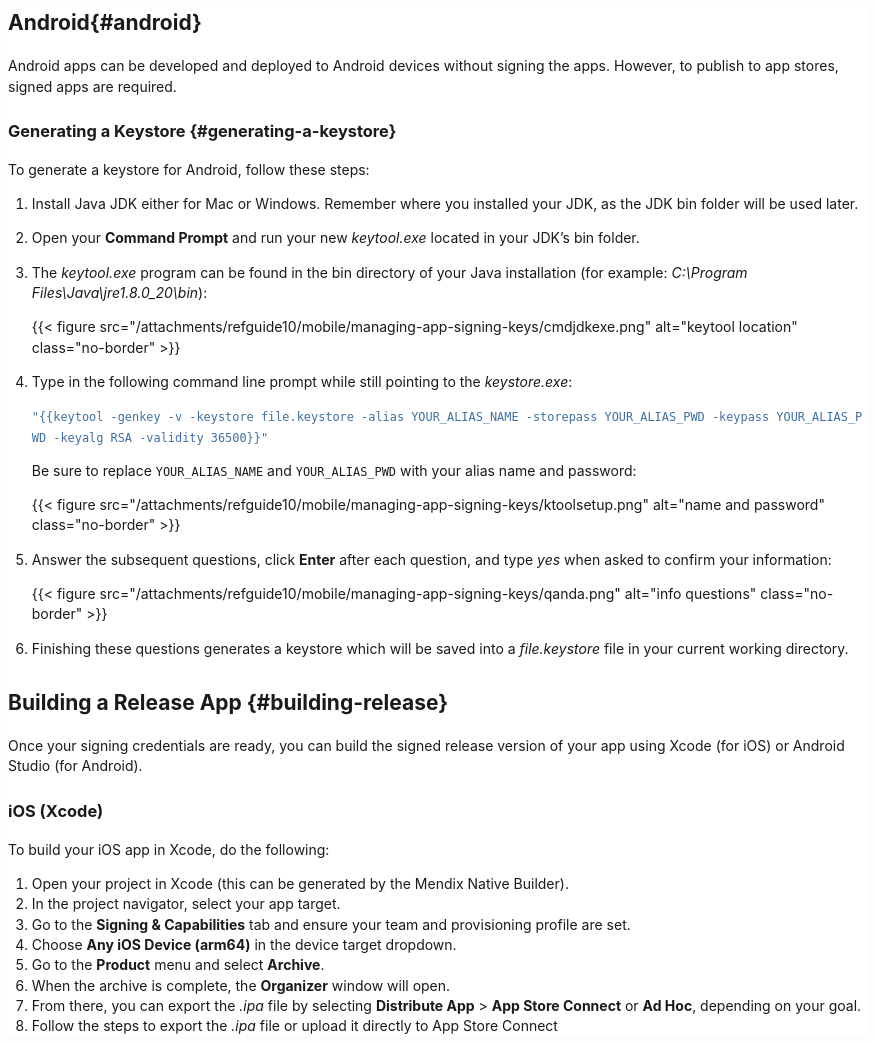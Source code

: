 ## Android{#android}

Android apps can be developed and deployed to Android devices without signing the apps. However, to publish to app stores, signed apps are required.

### Generating a Keystore {#generating-a-keystore}

To generate a keystore for Android, follow these steps:

1. Install Java JDK either for Mac or Windows. Remember where you installed your JDK, as the JDK bin folder will be used later.
2. Open your **Command Prompt** and run your new *keytool.exe* located in your JDK’s bin folder.
3. The *keytool.exe* program can be found in the bin directory of your Java installation (for example: *C:\Program Files\Java\jre1.8.0_20\bin*):

    {{< figure src="/attachments/refguide10/mobile/managing-app-signing-keys/cmdjdkexe.png" alt="keytool location" class="no-border" >}}

4. Type in the following command line prompt while still pointing to the *keystore.exe*: 

    ```powershell
    "{{keytool -genkey -v -keystore file.keystore -alias YOUR_ALIAS_NAME -storepass YOUR_ALIAS_PWD -keypass YOUR_ALIAS_PWD -keyalg RSA -validity 36500}}"
    ```

    Be sure to replace `YOUR_ALIAS_NAME` and `YOUR_ALIAS_PWD` with your alias name and password:

    {{< figure src="/attachments/refguide10/mobile/managing-app-signing-keys/ktoolsetup.png" alt="name and password" class="no-border" >}}

5. Answer the subsequent questions, click **Enter** after each question, and type *yes* when asked to confirm your information: 

    {{< figure src="/attachments/refguide10/mobile/managing-app-signing-keys/qanda.png" alt="info questions" class="no-border" >}}

6. Finishing these questions generates a keystore which will be saved into a *file.keystore* file in your current working directory. 

## Building a Release App {#building-release}

Once your signing credentials are ready, you can build the signed release version of your app using Xcode (for iOS) or Android Studio (for Android).

### iOS (Xcode)

To build your iOS app in Xcode, do the following:

1. Open your project in Xcode (this can be generated by the Mendix Native Builder).
1. In the project navigator, select your app target.
1. Go to the **Signing & Capabilities** tab and ensure your team and provisioning profile are set.
1. Choose **Any iOS Device (arm64)** in the device target dropdown.
1. Go to the **Product** menu and select **Archive**.
1. When the archive is complete, the **Organizer** window will open.
1. From there, you can export the *.ipa* file by selecting **Distribute App** > **App Store Connect** or **Ad Hoc**, depending on your goal.
1. Follow the steps to export the *.ipa* file or upload it directly to App Store Connect 
